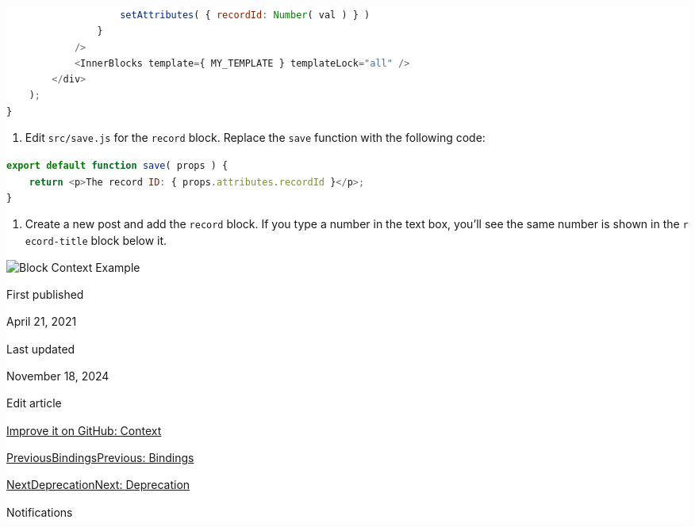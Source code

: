 ```js
                    setAttributes( { recordId: Number( val ) } )
                }
            />
            <InnerBlocks template={ MY_TEMPLATE } templateLock="all" />
        </div>
    );
}

```

1. Edit `src/save.js` for the `record` block. Replace the `save` function with the following code:

```js
export default function save( props ) {
    return <p>The record ID: { props.attributes.recordId }</p>;
}

```

1. Create a new post and add the `record` block. If you type a number in the text box, you’ll see the same number is shown in the `record-title` block below it.

![Block Context Example](https://i0.wp.com/user-images.githubusercontent.com/8876600/93000215-c8570380-f561-11ea-9bd0-0b2bd0ca1752.png?ssl=1)

First published

April 21, 2021

Last updated

November 18, 2024

Edit article

[Improve it on GitHub: Context](https://github.com/WordPress/gutenberg/edit/trunk/docs/reference-guides/block-api/block-context.md)

[PreviousBindingsPrevious: Bindings](https://developer.wordpress.org/block-editor/reference-guides/block-api/block-bindings/)

[NextDeprecationNext: Deprecation](https://developer.wordpress.org/block-editor/reference-guides/block-api/block-deprecation/)

Notifications